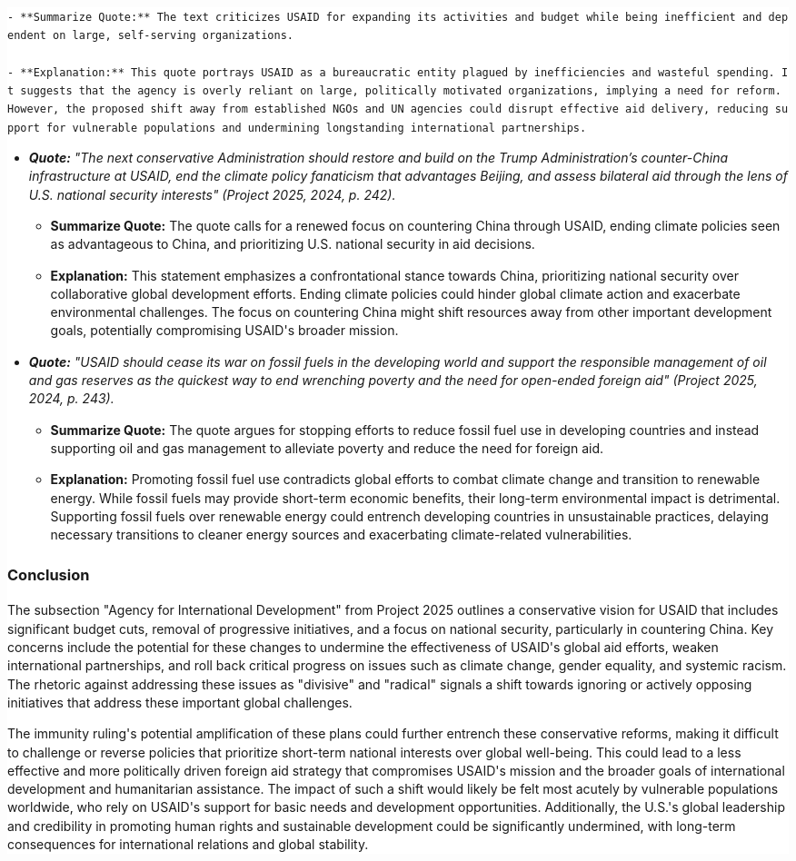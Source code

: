     - **Summarize Quote:** The text criticizes USAID for expanding its activities and budget while being inefficient and dependent on large, self-serving organizations.

    - **Explanation:** This quote portrays USAID as a bureaucratic entity plagued by inefficiencies and wasteful spending. It suggests that the agency is overly reliant on large, politically motivated organizations, implying a need for reform. However, the proposed shift away from established NGOs and UN agencies could disrupt effective aid delivery, reducing support for vulnerable populations and undermining longstanding international partnerships.

- ***Quote:** "The next conservative Administration should restore and build on the Trump Administration’s counter-China infrastructure at USAID, end the climate policy fanaticism that advantages Beijing, and assess bilateral aid through the lens of U.S. national security interests" (Project 2025, 2024, p. 242).*

    - **Summarize Quote:** The quote calls for a renewed focus on countering China through USAID, ending climate policies seen as advantageous to China, and prioritizing U.S. national security in aid decisions.

    - **Explanation:** This statement emphasizes a confrontational stance towards China, prioritizing national security over collaborative global development efforts. Ending climate policies could hinder global climate action and exacerbate environmental challenges. The focus on countering China might shift resources away from other important development goals, potentially compromising USAID's broader mission.

- ***Quote:** "USAID should cease its war on fossil fuels in the developing world and support the responsible management of oil and gas reserves as the quickest way to end wrenching poverty and the need for open-ended foreign aid" (Project 2025, 2024, p. 243).*

    - **Summarize Quote:** The quote argues for stopping efforts to reduce fossil fuel use in developing countries and instead supporting oil and gas management to alleviate poverty and reduce the need for foreign aid.

    - **Explanation:** Promoting fossil fuel use contradicts global efforts to combat climate change and transition to renewable energy. While fossil fuels may provide short-term economic benefits, their long-term environmental impact is detrimental. Supporting fossil fuels over renewable energy could entrench developing countries in unsustainable practices, delaying necessary transitions to cleaner energy sources and exacerbating climate-related vulnerabilities.

### Conclusion
The subsection "Agency for International Development" from Project 2025 outlines a conservative vision for USAID that includes significant budget cuts, removal of progressive initiatives, and a focus on national security, particularly in countering China. Key concerns include the potential for these changes to undermine the effectiveness of USAID's global aid efforts, weaken international partnerships, and roll back critical progress on issues such as climate change, gender equality, and systemic racism. The rhetoric against addressing these issues as "divisive" and "radical" signals a shift towards ignoring or actively opposing initiatives that address these important global challenges.

The immunity ruling's potential amplification of these plans could further entrench these conservative reforms, making it difficult to challenge or reverse policies that prioritize short-term national interests over global well-being. This could lead to a less effective and more politically driven foreign aid strategy that compromises USAID's mission and the broader goals of international development and humanitarian assistance. The impact of such a shift would likely be felt most acutely by vulnerable populations worldwide, who rely on USAID's support for basic needs and development opportunities. Additionally, the U.S.'s global leadership and credibility in promoting human rights and sustainable development could be significantly undermined, with long-term consequences for international relations and global stability.

